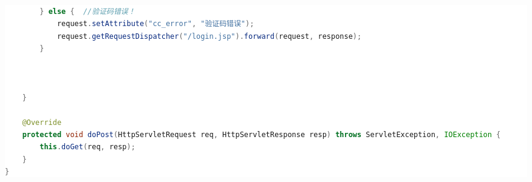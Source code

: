 ```java
        } else {  //验证码错误！
            request.setAttribute("cc_error", "验证码错误");
            request.getRequestDispatcher("/login.jsp").forward(request, response);
        }



    }

    @Override
    protected void doPost(HttpServletRequest req, HttpServletResponse resp) throws ServletException, IOException {
        this.doGet(req, resp);
    }
}
```

